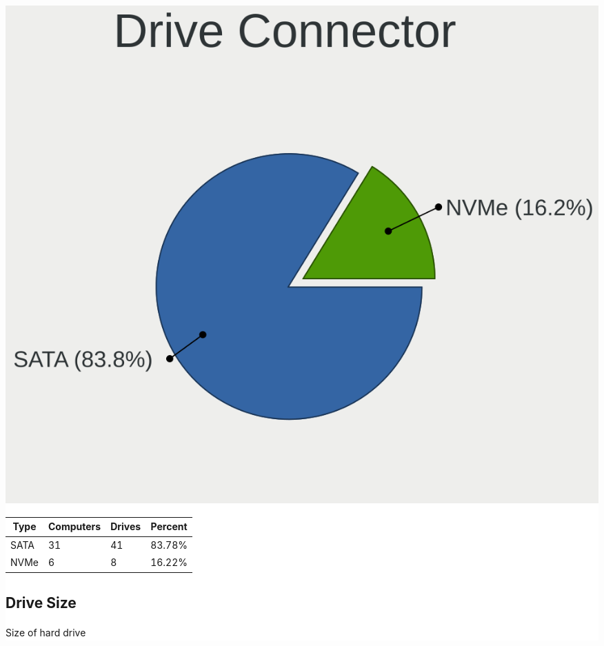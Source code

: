 ![Drive Connector](./images/pie_chart/drive_bus.svg)


| Type | Computers | Drives | Percent |
|------|-----------|--------|---------|
| SATA | 31        | 41     | 83.78%  |
| NVMe | 6         | 8      | 16.22%  |

Drive Size
----------

Size of hard drive
